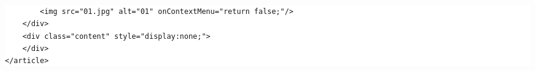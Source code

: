            <img src="01.jpg" alt="01" onContextMenu="return false;"/>
        </div>
        <div class="content" style="display:none;">     
        </div>
    </article>

<article class="post photo  index" id="113348505116">
    <div class="content">